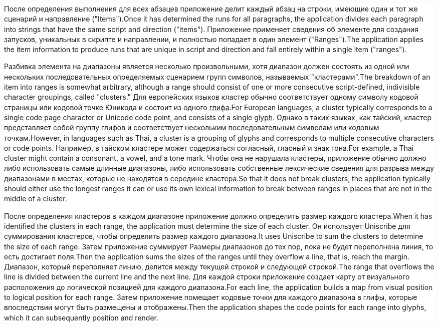 <span data-ttu-id="4376a-112">После определения выполнения для всех абзацев приложение делит каждый абзац на строки, имеющие один и тот же сценарий и направление ("Items").</span><span class="sxs-lookup"><span data-stu-id="4376a-112">Once it has determined the runs for all paragraphs, the application divides each paragraph into strings that have the same script and direction ("items").</span></span> <span data-ttu-id="4376a-113">Приложение применяет сведения об элементе для создания запусков, уникальных в скрипте и направлении, и полностью попадает в один элемент ("Ranges").</span><span class="sxs-lookup"><span data-stu-id="4376a-113">The application applies the item information to produce runs that are unique in script and direction and fall entirely within a single item ("ranges").</span></span>

<span data-ttu-id="4376a-114">Разбивка элемента на диапазоны является несколько произвольными, хотя диапазон должен состоять из одной или нескольких последовательных определяемых сценарием групп символов, называемых "кластерами".</span><span class="sxs-lookup"><span data-stu-id="4376a-114">The breakdown of an item into ranges is somewhat arbitrary, although a range should consist of one or more consecutive script-defined, indivisible character groupings, called "clusters."</span></span> <span data-ttu-id="4376a-115">Для европейских языков кластер обычно соответствует одному символу кодовой страницы или кодовой точке Юникода и состоит из одного [глифа](uniscribe-glossary.md).</span><span class="sxs-lookup"><span data-stu-id="4376a-115">For European languages, a cluster typically corresponds to a single code page character or Unicode code point, and consists of a single [glyph](uniscribe-glossary.md).</span></span> <span data-ttu-id="4376a-116">Однако в таких языках, как тайский, кластер представляет собой группу глифов и соответствует нескольким последовательным символам или кодовым точкам.</span><span class="sxs-lookup"><span data-stu-id="4376a-116">However, in languages such as Thai, a cluster is a grouping of glyphs and corresponds to multiple consecutive characters or code points.</span></span> <span data-ttu-id="4376a-117">Например, в тайском кластере может содержаться согласный, гласный и знак тона.</span><span class="sxs-lookup"><span data-stu-id="4376a-117">For example, a Thai cluster might contain a consonant, a vowel, and a tone mark.</span></span> <span data-ttu-id="4376a-118">Чтобы она не нарушала кластеры, приложение обычно должно либо использовать самые длинные диапазоны, либо использовать собственные лексические сведения для разрыва между диапазонами в местах, которые не находятся в середине кластера.</span><span class="sxs-lookup"><span data-stu-id="4376a-118">So that it does not break clusters, the application typically should either use the longest ranges it can or use its own lexical information to break between ranges in places that are not in the middle of a cluster.</span></span>

<span data-ttu-id="4376a-119">После определения кластеров в каждом диапазоне приложение должно определить размер каждого кластера.</span><span class="sxs-lookup"><span data-stu-id="4376a-119">When it has identified the clusters in each range, the application must determine the size of each cluster.</span></span> <span data-ttu-id="4376a-120">Он использует Uniscribe для суммирования кластеров, чтобы определить размер каждого диапазона.</span><span class="sxs-lookup"><span data-stu-id="4376a-120">It uses Uniscribe to sum the clusters to determine the size of each range.</span></span> <span data-ttu-id="4376a-121">Затем приложение суммирует Размеры диапазонов до тех пор, пока не будет переполнена линия, то есть достигает поля.</span><span class="sxs-lookup"><span data-stu-id="4376a-121">Then the application sums the sizes of the ranges until they overflow a line, that is, reach the margin.</span></span> <span data-ttu-id="4376a-122">Диапазон, который переполняет линию, делится между текущей строкой и следующей строкой.</span><span class="sxs-lookup"><span data-stu-id="4376a-122">The range that overflows the line is divided between the current line and the next line.</span></span> <span data-ttu-id="4376a-123">Для каждой строки приложение создает карту от визуального расположения до логической позицией для каждого диапазона.</span><span class="sxs-lookup"><span data-stu-id="4376a-123">For each line, the application builds a map from visual position to logical position for each range.</span></span> <span data-ttu-id="4376a-124">Затем приложение помещает кодовые точки для каждого диапазона в глифы, которые впоследствии могут быть размещены и отображены.</span><span class="sxs-lookup"><span data-stu-id="4376a-124">Then the application shapes the code points for each range into glyphs, which it can subsequently position and render.</span></span>
